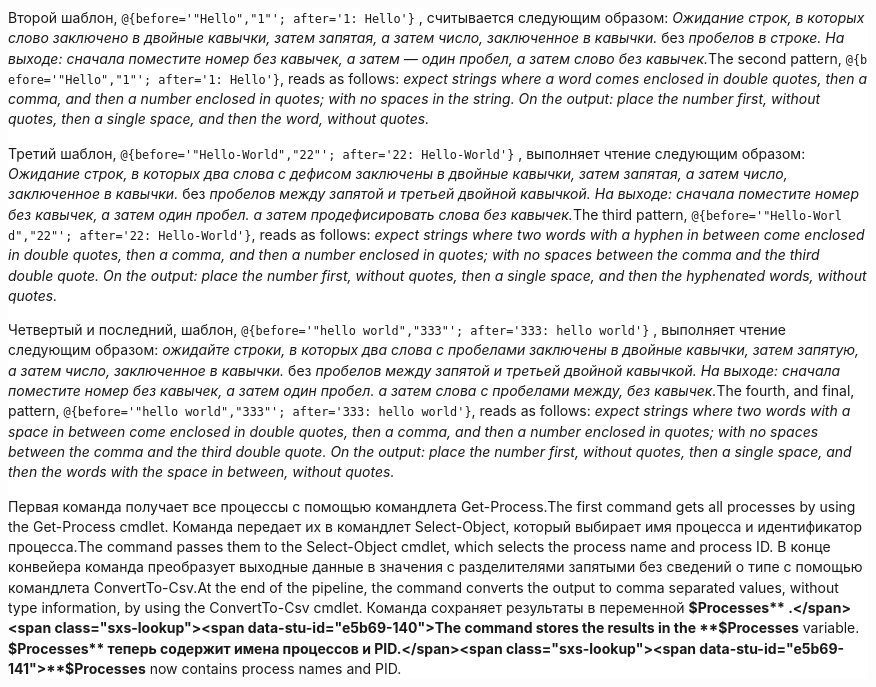 <span data-ttu-id="e5b69-134">Второй шаблон, `@{before='"Hello","1"'; after='1: Hello'}` , считывается следующим образом: _Ожидание строк, в которых слово заключено в двойные кавычки, затем запятая,_ 
 _а затем число, заключенное в кавычки._ 
 без _пробелов в строке. На выходе: сначала поместите номер_ 
 _без кавычек, а затем — один пробел, а затем слово без кавычек._</span><span class="sxs-lookup"><span data-stu-id="e5b69-134">The second pattern, `@{before='"Hello","1"'; after='1: Hello'}`, reads as follows: _expect strings where a word comes enclosed in double quotes, then a comma,_
_and then a number enclosed in quotes;_
_with no spaces in the string. On the output: place the number first,_
_without quotes, then a single space, and then the word, without quotes._</span></span>

<span data-ttu-id="e5b69-135">Третий шаблон, `@{before='"Hello-World","22"'; after='22: Hello-World'}` , выполняет чтение следующим образом: _Ожидание строк, в которых два слова с дефисом заключены в_ 
 _двойные кавычки, затем запятая, а затем число, заключенное в кавычки._ 
 без _пробелов между запятой и третьей двойной кавычкой._ 
 _На выходе: сначала поместите номер без кавычек, а затем один пробел._ 
 _а затем продефисировать слова без кавычек._</span><span class="sxs-lookup"><span data-stu-id="e5b69-135">The third pattern, `@{before='"Hello-World","22"'; after='22: Hello-World'}`, reads as follows: _expect strings where two words with a hyphen in between come enclosed in_
_double quotes, then a comma, and then a number enclosed in quotes;_
_with no spaces between the comma and the third double quote._
_On the output: place the number first, without quotes, then a single space,_
_and then the hyphenated words, without quotes._</span></span>

<span data-ttu-id="e5b69-136">Четвертый и последний, шаблон, `@{before='"hello world","333"'; after='333: hello world'}` , выполняет чтение следующим образом: _ожидайте строки, в которых два слова с пробелами заключены в_ 
 _двойные кавычки, затем запятую, а затем число, заключенное в кавычки._ 
 без _пробелов между запятой и третьей двойной кавычкой._ 
 _На выходе: сначала поместите номер без кавычек, а затем один пробел._ 
 _а затем слова с пробелами между, без кавычек._</span><span class="sxs-lookup"><span data-stu-id="e5b69-136">The fourth, and final, pattern, `@{before='"hello world","333"'; after='333: hello world'}`, reads as follows: _expect strings where two words with a space in between come enclosed in_
_double quotes, then a comma, and then a number enclosed in quotes;_
_with no spaces between the comma and the third double quote._
_On the output: place the number first, without quotes, then a single space,_
_and then the words with the space in between, without quotes._</span></span>

<span data-ttu-id="e5b69-137">Первая команда получает все процессы с помощью командлета Get-Process.</span><span class="sxs-lookup"><span data-stu-id="e5b69-137">The first command gets all processes by using the Get-Process cmdlet.</span></span>
<span data-ttu-id="e5b69-138">Команда передает их в командлет Select-Object, который выбирает имя процесса и идентификатор процесса.</span><span class="sxs-lookup"><span data-stu-id="e5b69-138">The command passes them to the Select-Object cmdlet, which selects the process name and process ID.</span></span> <span data-ttu-id="e5b69-139">В конце конвейера команда преобразует выходные данные в значения с разделителями запятыми без сведений о типе с помощью командлета ConvertTo-Csv.</span><span class="sxs-lookup"><span data-stu-id="e5b69-139">At the end of the pipeline, the command converts the output to comma separated values, without type information, by using the ConvertTo-Csv cmdlet.</span></span>
<span data-ttu-id="e5b69-140">Команда сохраняет результаты в переменной **$Processes** .</span><span class="sxs-lookup"><span data-stu-id="e5b69-140">The command stores the results in the **$Processes** variable.</span></span>
<span data-ttu-id="e5b69-141">**$Processes** теперь содержит имена процессов и PID.</span><span class="sxs-lookup"><span data-stu-id="e5b69-141">**$Processes** now contains process names and PID.</span></span>
